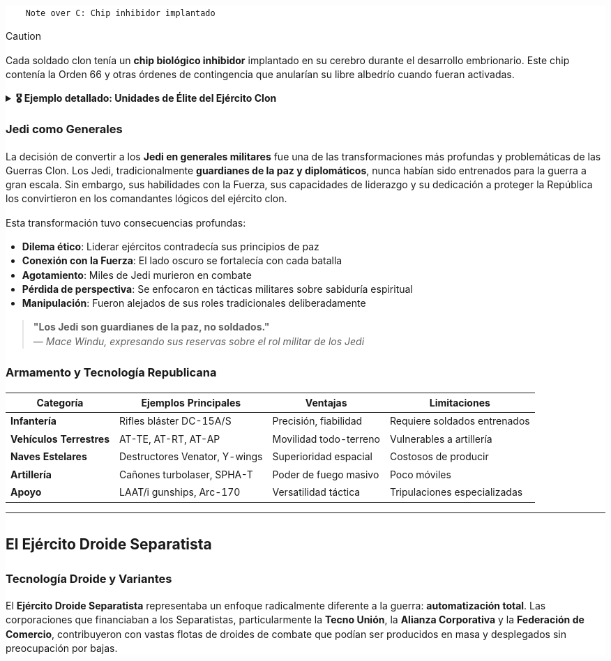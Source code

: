 ```mermaid
    Note over C: Chip inhibidor implantado
```

> [!CAUTION]
> Cada soldado clon tenía un **chip biológico inhibidor** implantado en su cerebro durante el desarrollo embrionario. Este chip contenía la Orden 66 y otras órdenes de contingencia que anularían su libre albedrío cuando fueran activadas.

<details><summary><strong>🎖️ Ejemplo detallado: Unidades de Élite del Ejército Clon</strong></summary></details>

### Jedi como Generales

La decisión de convertir a los **Jedi en generales militares** fue una de las transformaciones más profundas y problemáticas de las Guerras Clon. Los Jedi, tradicionalmente **guardianes de la paz y diplomáticos**, nunca habían sido entrenados para la guerra a gran escala. Sin embargo, sus habilidades con la Fuerza, sus capacidades de liderazgo y su dedicación a proteger la República los convirtieron en los comandantes lógicos del ejército clon.

Esta transformación tuvo consecuencias profundas:

- **Dilema ético**: Liderar ejércitos contradecía sus principios de paz
- **Conexión con la Fuerza**: El lado oscuro se fortalecía con cada batalla
- **Agotamiento**: Miles de Jedi murieron en combate
- **Pérdida de perspectiva**: Se enfocaron en tácticas militares sobre sabiduría espiritual
- **Manipulación**: Fueron alejados de sus roles tradicionales deliberadamente

> **"Los Jedi son guardianes de la paz, no soldados."**  
> — *Mace Windu, expresando sus reservas sobre el rol militar de los Jedi*

### Armamento y Tecnología Republicana

| **Categoría** | **Ejemplos Principales** | **Ventajas** | **Limitaciones** |
|--------------|------------------------|--------------|------------------|
| **Infantería** | Rifles bláster DC-15A/S | Precisión, fiabilidad | Requiere soldados entrenados |
| **Vehículos Terrestres** | AT-TE, AT-RT, AT-AP | Movilidad todo-terreno | Vulnerables a artillería |
| **Naves Estelares** | Destructores Venator, Y-wings | Superioridad espacial | Costosos de producir |
| **Artillería** | Cañones turbolaser, SPHA-T | Poder de fuego masivo | Poco móviles |
| **Apoyo** | LAAT/i gunships, Arc-170 | Versatilidad táctica | Tripulaciones especializadas |

---

## El Ejército Droide Separatista

### Tecnología Droide y Variantes

El **Ejército Droide Separatista** representaba un enfoque radicalmente diferente a la guerra: **automatización total**. Las corporaciones que financiaban a los Separatistas, particularmente la **Tecno Unión**, la **Alianza Corporativa** y la **Federación de Comercio**, contribuyeron con vastas flotas de droides de combate que podían ser producidos en masa y desplegados sin preocupación por bajas.
